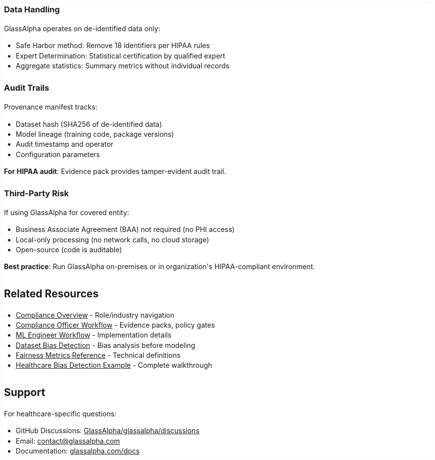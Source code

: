 ### Data Handling

GlassAlpha operates on de-identified data only:

- Safe Harbor method: Remove 18 identifiers per HIPAA rules
- Expert Determination: Statistical certification by qualified expert
- Aggregate statistics: Summary metrics without individual records

### Audit Trails

Provenance manifest tracks:

- Dataset hash (SHA256 of de-identified data)
- Model lineage (training code, package versions)
- Audit timestamp and operator
- Configuration parameters

**For HIPAA audit**: Evidence pack provides tamper-evident audit trail.

### Third-Party Risk

If using GlassAlpha for covered entity:

- Business Associate Agreement (BAA) not required (no PHI access)
- Local-only processing (no network calls, no cloud storage)
- Open-source (code is auditable)

**Best practice**: Run GlassAlpha on-premises or in organization's HIPAA-compliant environment.

## Related Resources

- [Compliance Overview](index.md) - Role/industry navigation
- [Compliance Officer Workflow](../guides/compliance-workflow.md) - Evidence packs, policy gates
- [ML Engineer Workflow](../guides/ml-engineer-workflow.md) - Implementation details
- [Dataset Bias Detection](../guides/dataset-bias.md) - Bias analysis before modeling
- [Fairness Metrics Reference](../reference/fairness-metrics.md) - Technical definitions
- [Healthcare Bias Detection Example](../examples/healthcare-bias-detection.md) - Complete walkthrough

## Support

For healthcare-specific questions:

- GitHub Discussions: [GlassAlpha/glassalpha/discussions](https://github.com/GlassAlpha/glassalpha/discussions)
- Email: [contact@glassalpha.com](mailto:contact@glassalpha.com)
- Documentation: [glassalpha.com/docs](https://glassalpha.com/docs)
